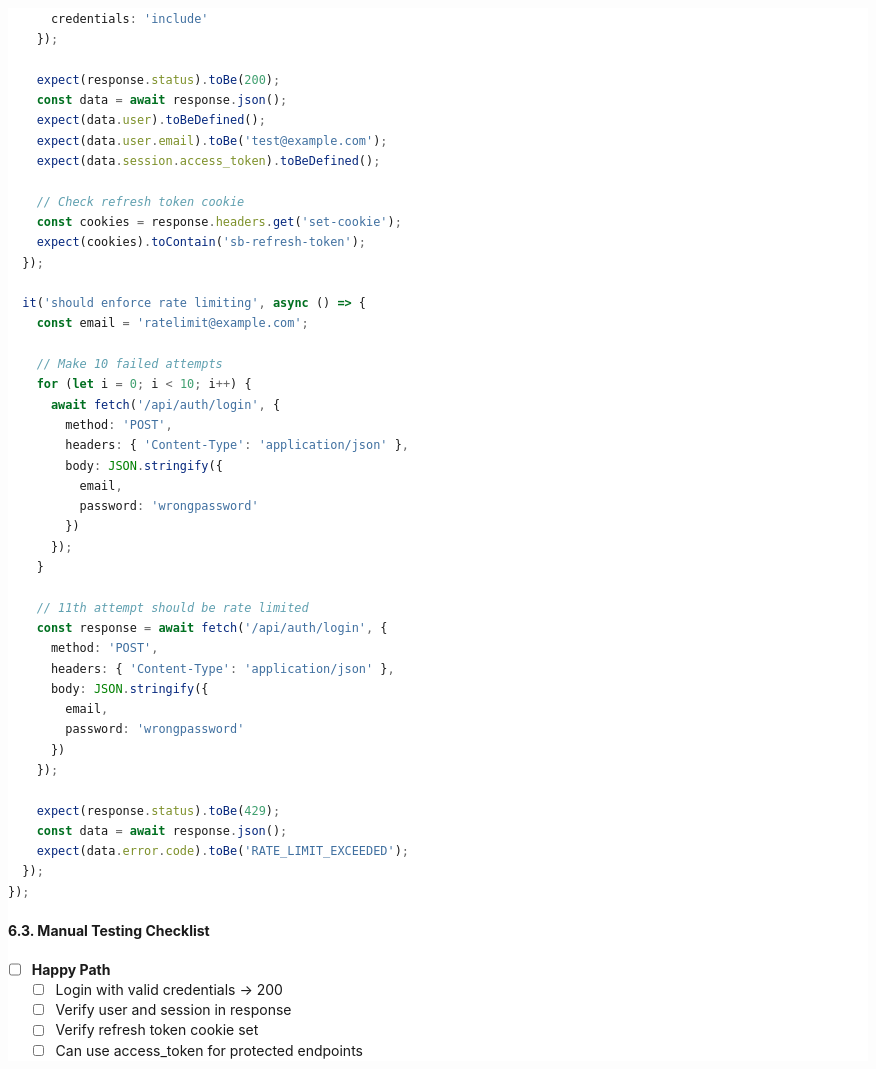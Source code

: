 ```typescript
      credentials: 'include'
    });
    
    expect(response.status).toBe(200);
    const data = await response.json();
    expect(data.user).toBeDefined();
    expect(data.user.email).toBe('test@example.com');
    expect(data.session.access_token).toBeDefined();
    
    // Check refresh token cookie
    const cookies = response.headers.get('set-cookie');
    expect(cookies).toContain('sb-refresh-token');
  });
  
  it('should enforce rate limiting', async () => {
    const email = 'ratelimit@example.com';
    
    // Make 10 failed attempts
    for (let i = 0; i < 10; i++) {
      await fetch('/api/auth/login', {
        method: 'POST',
        headers: { 'Content-Type': 'application/json' },
        body: JSON.stringify({
          email,
          password: 'wrongpassword'
        })
      });
    }
    
    // 11th attempt should be rate limited
    const response = await fetch('/api/auth/login', {
      method: 'POST',
      headers: { 'Content-Type': 'application/json' },
      body: JSON.stringify({
        email,
        password: 'wrongpassword'
      })
    });
    
    expect(response.status).toBe(429);
    const data = await response.json();
    expect(data.error.code).toBe('RATE_LIMIT_EXCEEDED');
  });
});
```

#### 6.3. Manual Testing Checklist

- [ ] **Happy Path**
  - [ ] Login with valid credentials → 200
  - [ ] Verify user and session in response
  - [ ] Verify refresh token cookie set
  - [ ] Can use access_token for protected endpoints
